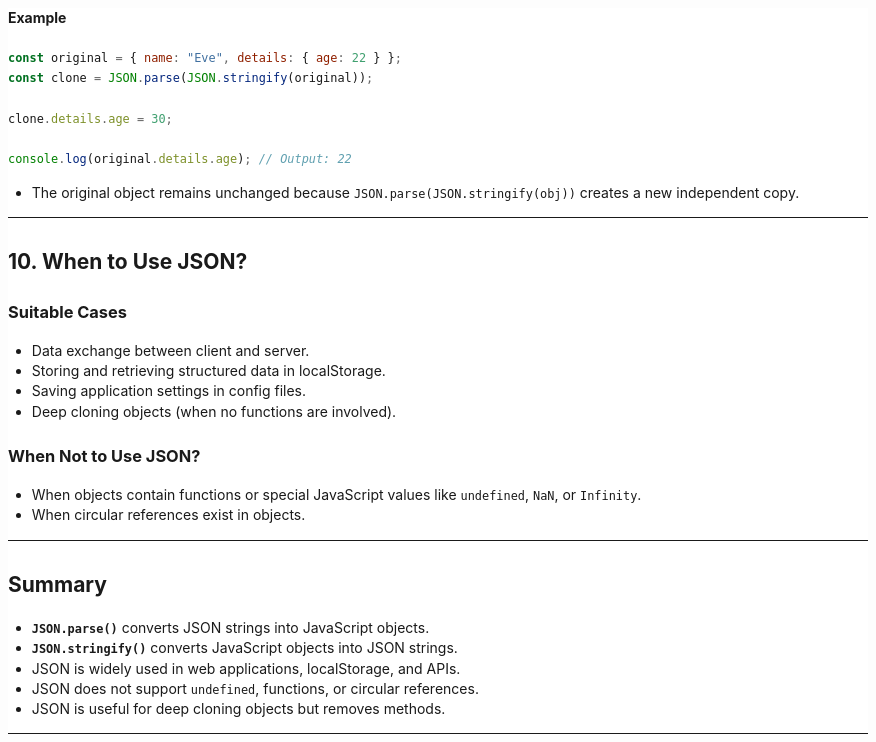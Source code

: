 #### Example  
```js
const original = { name: "Eve", details: { age: 22 } };
const clone = JSON.parse(JSON.stringify(original));

clone.details.age = 30;

console.log(original.details.age); // Output: 22
```
- The original object remains unchanged because `JSON.parse(JSON.stringify(obj))` creates a new independent copy.

---

## 10. When to Use JSON?  

### Suitable Cases  
- Data exchange between client and server.  
- Storing and retrieving structured data in localStorage.  
- Saving application settings in config files.  
- Deep cloning objects (when no functions are involved).  

### When Not to Use JSON?  
- When objects contain functions or special JavaScript values like `undefined`, `NaN`, or `Infinity`.  
- When circular references exist in objects.  

---

## Summary  

- **`JSON.parse()`** converts JSON strings into JavaScript objects.  
- **`JSON.stringify()`** converts JavaScript objects into JSON strings.  
- JSON is widely used in web applications, localStorage, and APIs.  
- JSON does not support `undefined`, functions, or circular references.  
- JSON is useful for deep cloning objects but removes methods.  

---